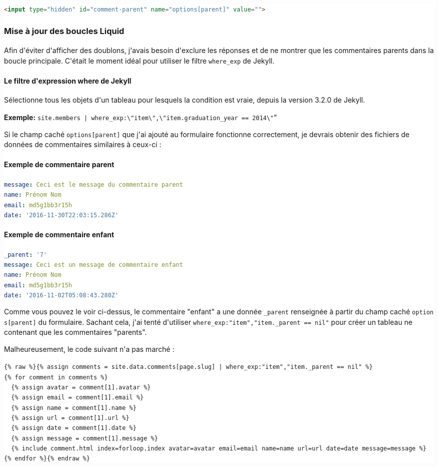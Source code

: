 [^parent-field]: Staticman nomme ce champ `_parent` dans les entrées.

```html
<input type="hidden" id="comment-parent" name="options[parent]" value="">
```

### Mise à jour des boucles Liquid

Afin d'éviter d'afficher des doublons, j'avais besoin d'exclure les réponses et de ne montrer que les commentaires parents dans la boucle principale. C'était le moment idéal pour utiliser le filtre `where_exp` de Jekyll.

<div class="notice--info" markdown="1">

#### Le filtre d'expression where de Jekyll

Sélectionne tous les objets d'un tableau pour lesquels la condition est vraie, depuis la version 3.2.0 de Jekyll.

**Exemple:** `site.members | where_exp:\"item\",\"item.graduation_year == 2014\"`"

</div>

Si le champ caché `options[parent]` que j'ai ajouté au formulaire fonctionne correctement, je devrais obtenir des fichiers de données de commentaires similaires à ceux-ci :

#### Exemple de commentaire parent

```yaml
message: Ceci est le message du commentaire parent
name: Prénom Nom
email: md5g1bb3r15h
date: '2016-11-30T22:03:15.286Z'
```

#### Exemple de commentaire enfant

```yaml
_parent: '7'
message: Ceci est un message de commentaire enfant
name: Prénom Nom
email: md5g1bb3r15h
date: '2016-11-02T05:08:43.280Z'
```

Comme vous pouvez le voir ci-dessus, le commentaire "enfant" a une donnée `_parent` renseignée à partir du champ caché `options[parent]` du formulaire. Sachant cela, j'ai tenté d'utiliser `where_exp:"item","item._parent == nil"` pour créer un tableau ne contenant que les commentaires "parents".

Malheureusement, le code suivant n'a pas marché :

```liquid
{% raw %}{% assign comments = site.data.comments[page.slug] | where_exp:"item","item._parent == nil" %}
{% for comment in comments %}
  {% assign avatar = comment[1].avatar %}
  {% assign email = comment[1].email %}
  {% assign name = comment[1].name %}
  {% assign url = comment[1].url %}
  {% assign date = comment[1].date %}
  {% assign message = comment[1].message %}
  {% include comment.html index=forloop.index avatar=avatar email=email name=name url=url date=date message=message %}
{% endfor %}{% endraw %}
```


[^staticman-yml]: Un des avantages du nouveau fichier de configuration c'est qu'on peut utiliser Staticman avec d'autres générateurs de site statique. La `v2` ne vous oblige plus à utiliser un fichier `_config.yml` spécifique à Jekyll.
[^property]: Les propriétés de site sont optionnelles. Se reporter à la documentation de Staticman pour plus de détails sur comment [connecter vos formulaires](https://staticman.net/docs/#step-3-hook-up-your-forms).
[^integer-string]: `15` n'est pas la même chose que `'15'`. Ces guillemets simples font toute la différence...
[^origin]: Cette URL sera ajoutée dans la notification par mail envoyée aux abonnés pour leur permettre d'ouvrir directement la page.